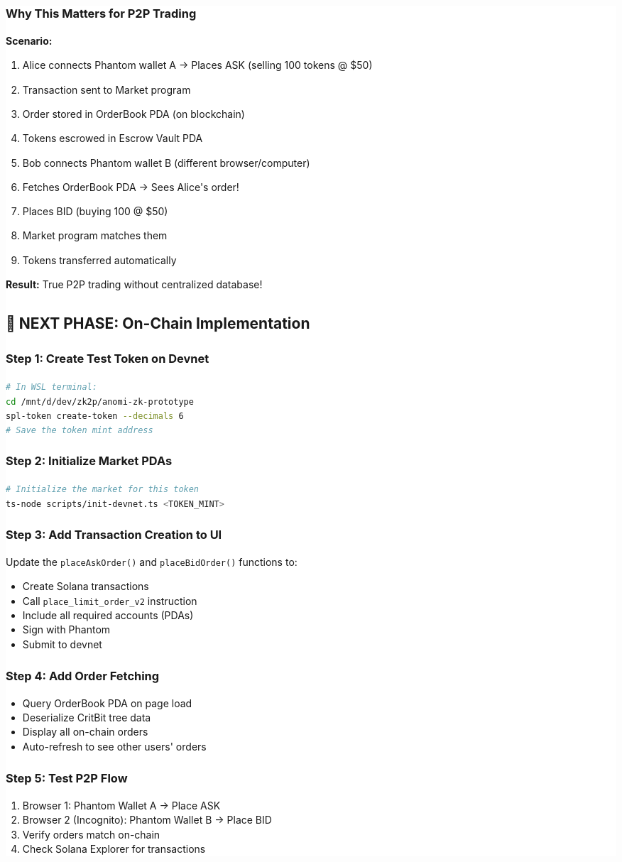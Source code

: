 ### Why This Matters for P2P Trading

**Scenario:**
1. Alice connects Phantom wallet A → Places ASK (selling 100 tokens @ $50)
2. Transaction sent to Market program
3. Order stored in OrderBook PDA (on blockchain)
4. Tokens escrowed in Escrow Vault PDA

5. Bob connects Phantom wallet B (different browser/computer)
6. Fetches OrderBook PDA → Sees Alice's order!
7. Places BID (buying 100 @ $50)
8. Market program matches them
9. Tokens transferred automatically

**Result:** True P2P trading without centralized database!

## 🚀 NEXT PHASE: On-Chain Implementation

### Step 1: Create Test Token on Devnet
```bash
# In WSL terminal:
cd /mnt/d/dev/zk2p/anomi-zk-prototype
spl-token create-token --decimals 6
# Save the token mint address
```

### Step 2: Initialize Market PDAs
```bash
# Initialize the market for this token
ts-node scripts/init-devnet.ts <TOKEN_MINT>
```

### Step 3: Add Transaction Creation to UI
Update the `placeAskOrder()` and `placeBidOrder()` functions to:
- Create Solana transactions
- Call `place_limit_order_v2` instruction
- Include all required accounts (PDAs)
- Sign with Phantom
- Submit to devnet

### Step 4: Add Order Fetching
- Query OrderBook PDA on page load
- Deserialize CritBit tree data
- Display all on-chain orders
- Auto-refresh to see other users' orders

### Step 5: Test P2P Flow
1. Browser 1: Phantom Wallet A → Place ASK
2. Browser 2 (Incognito): Phantom Wallet B → Place BID
3. Verify orders match on-chain
4. Check Solana Explorer for transactions
